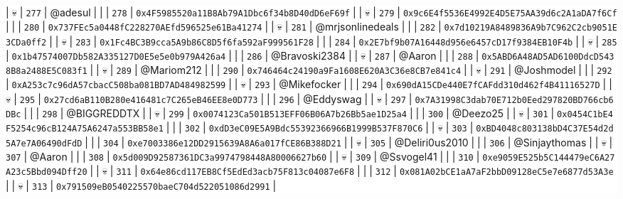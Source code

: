 | 💀 | `277` | @adesul |
|  | `278` | `0x4F5985520a11B8Ab79A1Dbc6f34b8D40dD6eF69f` |
| 💀 | `279` | `0x9c6E4f5536E4992E4D5E75AA39d6c2A1aDA7f6Cf` |
|  | `280` | `0x737FEc5a0448fC228270AEfd596525e61Ba41274` |
| 💀 | `281` | @mrjsonlinedeals |
|  | `282` | `0x7d10219A8489836A9b7C962C2cb9051E3CDa0ff2` |
| 💀 | `283` | `0x1Fc4BC3B9cca5A9b86C8D5f6fa592aF999561F28` |
|  | `284` | `0x2E7bf9b07A16448d956e6457cD17f9384EB10F4b` |
| 💀 | `285` | `0x1b47574007Db582A335127D0E5e5e0b979A426a4` |
|  | `286` | @Bravoski2384 |
| 💀 | `287` | @Aaron |
|  | `288` | `0x5ABD6A48AD5AD6100DdcD5438B8a2488E5C083f1` |
| 💀 | `289` | @Mariom212 |
|  | `290` | `0x746464c24190a9Fa1608E620A3C36e8CB7e841c4` |
| 💀 | `291` | @Joshmodel |
|  | `292` | `0xA253c7c96dA57cbacC508ba081BD7AD484982599` |
| 💀 | `293` | @Mikefocker |
|  | `294` | `0x690dA15CDe440E7fCAFdd310d462f4B41116527D` |
| 💀 | `295` | `0x27cd6aB110B280e416481c7C265eB46EE8e0D773` |
|  | `296` | @Eddyswag |
| 💀 | `297` | `0x7A31998C3dab70E712b0Eed297820BD766cb6DBc` |
|  | `298` | @BIGGREDDTX |
| 💀 | `299` | `0x0074123Ca501B513EFF06B06A7b26Bb5ae1D25a4` |
|  | `300` | @Deezo25 |
| 💀 | `301` | `0x0454C1bE4F5254c96cB124A75A6247a553BB58e1` |
|  | `302` | `0xdD3eC09E5A9Bdc55392366966B1999B537F870C6` |
| 💀 | `303` | `0xBD4048c803138bD4C37E54d2d5A7e7A06490dFdD` |
|  | `304` | `0xe7003386e12DD2915639A8A6a017fCE86B388D21` |
| 💀 | `305` | @Deliri0us2010 |
|  | `306` | @Sinjaythomas |
| 💀 | `307` | @Aaron |
|  | `308` | `0x5d009D92587361DC3a9974798448A80006627b60` |
| 💀 | `309` | @Ssvogel41 |
|  | `310` | `0xe9059E525b5C144479eC6A27A23c5Bbd094Dff20` |
| 💀 | `311` | `0x64e86cd117EB8Cf5EdEd3acb75F813c04087e6F8` |
|  | `312` | `0x081A02bCE1aA7aF2bbD09128eC5e7e6877d53A3e` |
| 💀 | `313` | `0x791509eB0540225570baeC704d522051086d2991` |